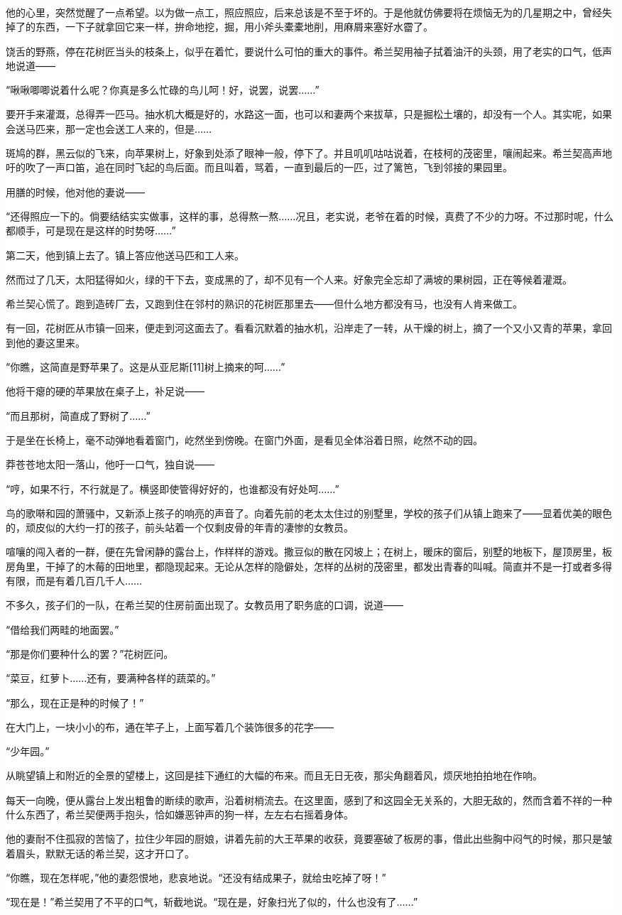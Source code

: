 他的心里，突然觉醒了一点希望。以为做一点工，照应照应，后来总该是不至于坏的。于是他就仿佛要将在烦恼无为的几星期之中，曾经失掉了的东西，一下子就拿回它来一样，拚命地挖，掘，用小斧头橐橐地削，用麻屑来塞好水霤了。

饶舌的野燕，停在花树匠当头的枝条上，似乎在着忙，要说什么可怕的重大的事件。希兰契用袖子拭着油汗的头颈，用了老实的口气，低声地说道——

“啾啾唧唧说着什么呢？你真是多么忙碌的鸟儿呵！好，说罢，说罢……”

要开手来灌溉，总得弄一匹马。抽水机大概是好的，水路这一面，也可以和妻两个来拔草，只是掘松土壤的，却没有一个人。其实呢，如果会送马匹来，那一定也会送工人来的，但是……

斑鸠的群，黑云似的飞来，向苹果树上，好象到处添了眼神一般，停下了。并且叽叽咕咕说着，在枝柯的茂密里，嚷闹起来。希兰契高声地吁的吹了一声口笛，追在同时飞起的鸟后面。而且叫着，骂着，一直到最后的一匹，过了篱笆，飞到邻接的果园里。

用膳的时候，他对他的妻说——

“还得照应一下的。倘要结结实实做事，这样的事，总得熬一熬……况且，老实说，老爷在着的时候，真费了不少的力呀。不过那时呢，什么都顺手，可是现在是这样的时势呀……”

第二天，他到镇上去了。镇上答应他送马匹和工人来。

然而过了几天，太阳猛得如火，绿的干下去，变成黑的了，却不见有一个人来。好象完全忘却了满坡的果树园，正在等候着灌溉。

希兰契心慌了。跑到造砖厂去，又跑到住在邻村的熟识的花树匠那里去——但什么地方都没有马，也没有人肯来做工。

有一回，花树匠从市镇一回来，便走到河这面去了。看看沉默着的抽水机，沿岸走了一转，从干燥的树上，摘了一个又小又青的苹果，拿回到他的妻这里来。

“你瞧，这简直是野苹果了。这是从亚尼斯[11]树上摘来的呵……”

他将干瘪的硬的苹果放在桌子上，补足说——

“而且那树，简直成了野树了……”

于是坐在长椅上，毫不动弹地看着窗门，屹然坐到傍晚。在窗门外面，是看见全体浴着日照，屹然不动的园。

莽苍苍地太阳一落山，他吁一口气，独自说——

“哼，如果不行，不行就是了。横竖即使管得好好的，也谁都没有好处呵……”

鸟的歌啭和园的萧骚中，又新添上孩子的响亮的声音了。向着先前的老太太住过的别墅里，学校的孩子们从镇上跑来了——显着优美的眼色的，顽皮似的大约一打的孩子，前头站着一个仅剩皮骨的年青的凄惨的女教员。

喧嚷的闯入者的一群，便在先曾闲静的露台上，作样样的游戏。撒豆似的散在冈坡上；在树上，暖床的窗后，别墅的地板下，屋顶房里，板房角里，干掉了的木莓的田地里，都隐现起来。无论从怎样的隐僻处，怎样的丛树的茂密里，都发出青春的叫喊。简直并不是一打或者多得有限，而是有着几百几千人……

不多久，孩子们的一队，在希兰契的住房前面出现了。女教员用了职务底的口调，说道——

“借给我们两畦的地面罢。”

“那是你们要种什么的罢？”花树匠问。

“菜豆，红萝卜……还有，要满种各样的蔬菜的。”

“那么，现在正是种的时候了！”

在大门上，一块小小的布，通在竿子上，上面写着几个装饰很多的花字——

“少年园。”

从眺望镇上和附近的全景的望楼上，这回是挂下通红的大幅的布来。而且无日无夜，那尖角翻着风，烦厌地拍拍地在作响。

每天一向晚，便从露台上发出粗鲁的断续的歌声，沿着树梢流去。在这里面，感到了和这园全无关系的，大胆无敌的，然而含着不祥的一种什么东西了，希兰契便两手抱头，恰如嫌恶钟声的狗一样，左左右右摇着身体。

他的妻耐不住孤寂的苦恼了，拉住少年园的厨娘，讲着先前的大王苹果的收获，竟要塞破了板房的事，借此出些胸中闷气的时候，那只是皱着眉头，默默无话的希兰契，这才开口了。

“你瞧，现在怎样呢，”他的妻怨恨地，悲哀地说。“还没有结成果子，就给虫吃掉了呀！”

“现在是！”希兰契用了不平的口气，斩截地说。“现在是，好象扫光了似的，什么也没有了……”
